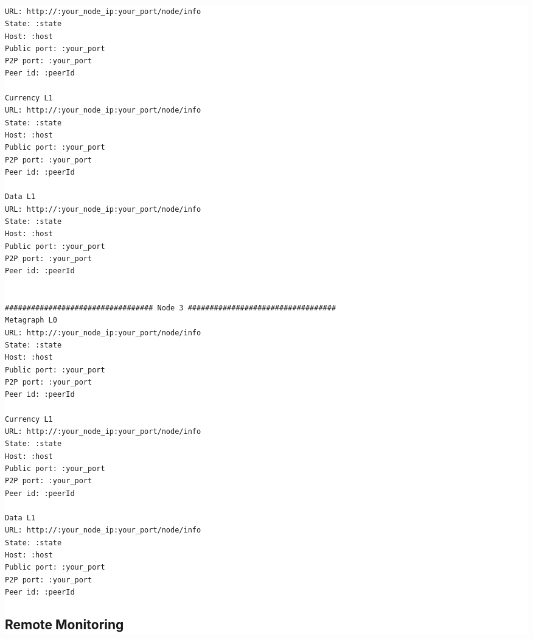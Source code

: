 ```
URL: http://:your_node_ip:your_port/node/info
State: :state
Host: :host
Public port: :your_port
P2P port: :your_port
Peer id: :peerId

Currency L1
URL: http://:your_node_ip:your_port/node/info
State: :state
Host: :host
Public port: :your_port
P2P port: :your_port
Peer id: :peerId

Data L1
URL: http://:your_node_ip:your_port/node/info
State: :state
Host: :host
Public port: :your_port
P2P port: :your_port
Peer id: :peerId


################################## Node 3 ##################################
Metagraph L0
URL: http://:your_node_ip:your_port/node/info
State: :state
Host: :host
Public port: :your_port
P2P port: :your_port
Peer id: :peerId

Currency L1
URL: http://:your_node_ip:your_port/node/info
State: :state
Host: :host
Public port: :your_port
P2P port: :your_port
Peer id: :peerId

Data L1
URL: http://:your_node_ip:your_port/node/info
State: :state
Host: :host
Public port: :your_port
P2P port: :your_port
Peer id: :peerId
```

## Remote Monitoring
